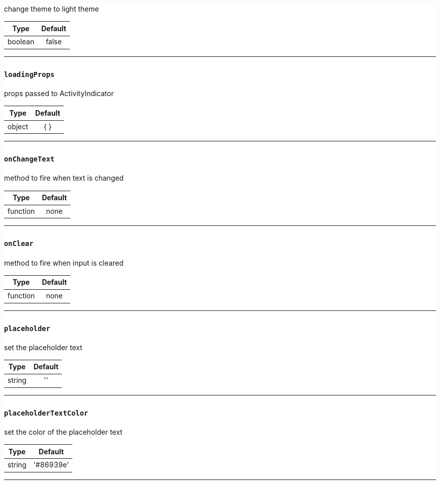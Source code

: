 change theme to light theme

|  Type   | Default |
| :-----: | :-----: |
| boolean |  false  |

---

### `loadingProps`

props passed to ActivityIndicator

|  Type  | Default |
| :----: | :-----: |
| object |   { }   |

---

### `onChangeText`

method to fire when text is changed

|   Type   | Default |
| :------: | :-----: |
| function |  none   |

---

### `onClear`

method to fire when input is cleared

|   Type   | Default |
| :------: | :-----: |
| function |  none   |

---

### `placeholder`

set the placeholder text

|  Type  | Default |
| :----: | :-----: |
| string |   ''    |

---

### `placeholderTextColor`

set the color of the placeholder text

|  Type  |  Default  |
| :----: | :-------: |
| string | '#86939e' |

---